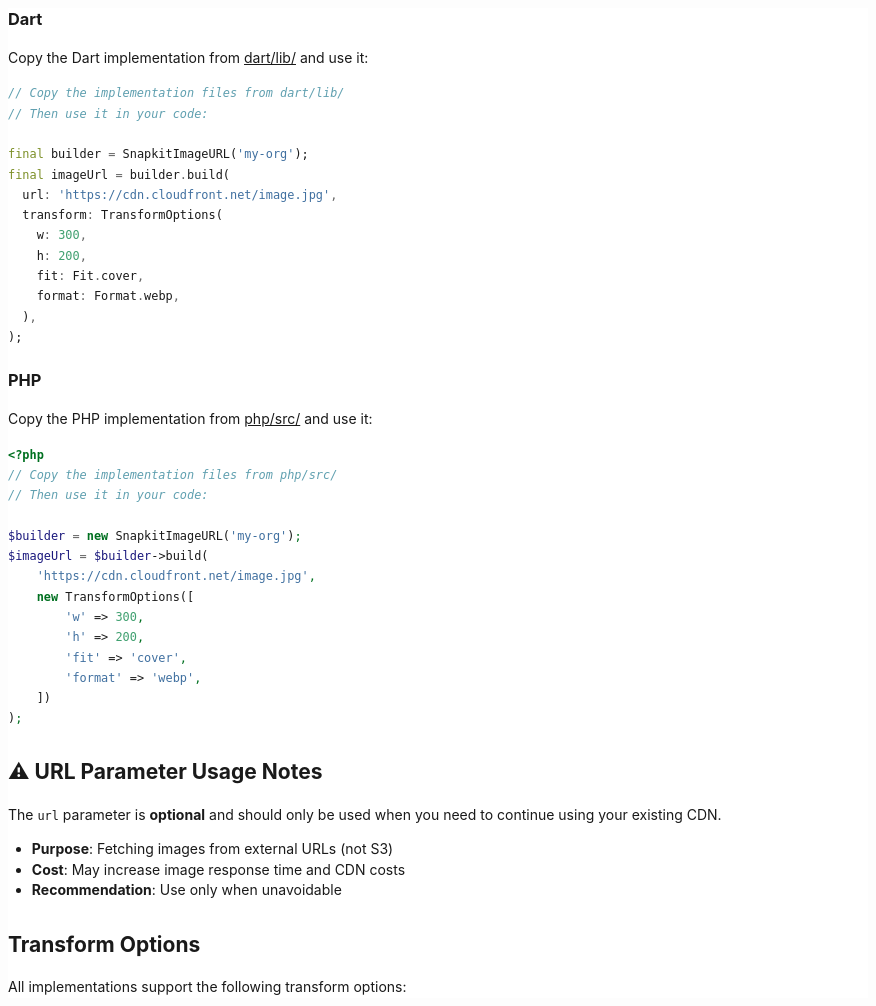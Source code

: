 ### Dart

Copy the Dart implementation from [dart/lib/](dart/lib/) and use it:

```dart
// Copy the implementation files from dart/lib/
// Then use it in your code:

final builder = SnapkitImageURL('my-org');
final imageUrl = builder.build(
  url: 'https://cdn.cloudfront.net/image.jpg',
  transform: TransformOptions(
    w: 300,
    h: 200,
    fit: Fit.cover,
    format: Format.webp,
  ),
);
```

### PHP

Copy the PHP implementation from [php/src/](php/src/) and use it:

```php
<?php
// Copy the implementation files from php/src/
// Then use it in your code:

$builder = new SnapkitImageURL('my-org');
$imageUrl = $builder->build(
    'https://cdn.cloudfront.net/image.jpg',
    new TransformOptions([
        'w' => 300,
        'h' => 200,
        'fit' => 'cover',
        'format' => 'webp',
    ])
);
```

## ⚠️ URL Parameter Usage Notes

The `url` parameter is **optional** and should only be used when you need to continue using your existing CDN.

- **Purpose**: Fetching images from external URLs (not S3)
- **Cost**: May increase image response time and CDN costs
- **Recommendation**: Use only when unavoidable

## Transform Options

All implementations support the following transform options:
